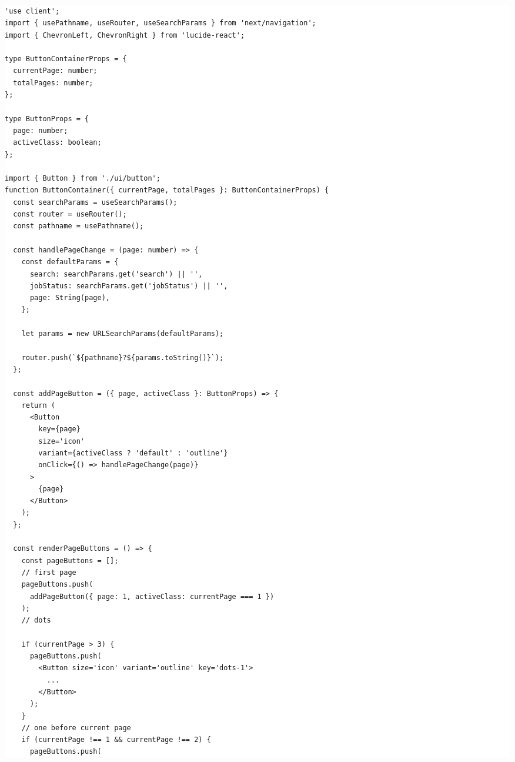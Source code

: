 ```tsx
'use client';
import { usePathname, useRouter, useSearchParams } from 'next/navigation';
import { ChevronLeft, ChevronRight } from 'lucide-react';

type ButtonContainerProps = {
  currentPage: number;
  totalPages: number;
};

type ButtonProps = {
  page: number;
  activeClass: boolean;
};

import { Button } from './ui/button';
function ButtonContainer({ currentPage, totalPages }: ButtonContainerProps) {
  const searchParams = useSearchParams();
  const router = useRouter();
  const pathname = usePathname();

  const handlePageChange = (page: number) => {
    const defaultParams = {
      search: searchParams.get('search') || '',
      jobStatus: searchParams.get('jobStatus') || '',
      page: String(page),
    };

    let params = new URLSearchParams(defaultParams);

    router.push(`${pathname}?${params.toString()}`);
  };

  const addPageButton = ({ page, activeClass }: ButtonProps) => {
    return (
      <Button
        key={page}
        size='icon'
        variant={activeClass ? 'default' : 'outline'}
        onClick={() => handlePageChange(page)}
      >
        {page}
      </Button>
    );
  };

  const renderPageButtons = () => {
    const pageButtons = [];
    // first page
    pageButtons.push(
      addPageButton({ page: 1, activeClass: currentPage === 1 })
    );
    // dots

    if (currentPage > 3) {
      pageButtons.push(
        <Button size='icon' variant='outline' key='dots-1'>
          ...
        </Button>
      );
    }
    // one before current page
    if (currentPage !== 1 && currentPage !== 2) {
      pageButtons.push(
```